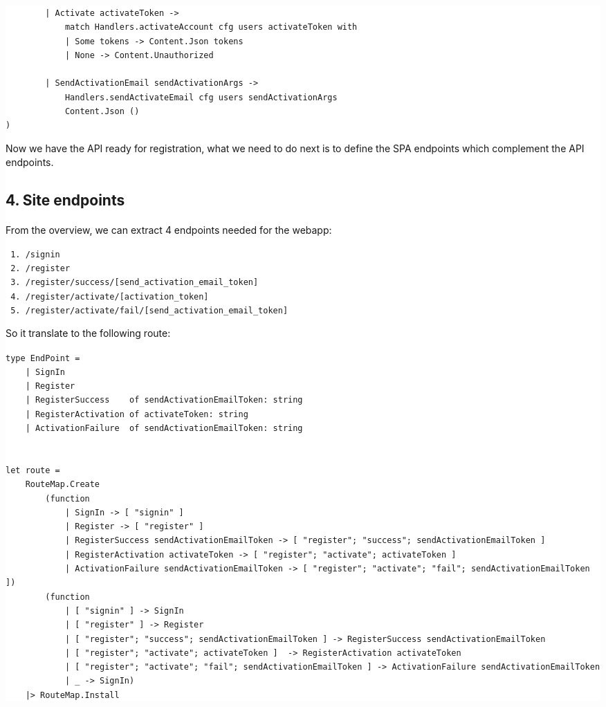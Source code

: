 ```
        | Activate activateToken ->
            match Handlers.activateAccount cfg users activateToken with
            | Some tokens -> Content.Json tokens
            | None -> Content.Unauthorized

        | SendActivationEmail sendActivationArgs ->
            Handlers.sendActivateEmail cfg users sendActivationArgs
            Content.Json ()
)
```

Now we have the API ready for registration, what we need to do next is to define the SPA endpoints which complement the API endpoints.

## 4. Site endpoints

From the overview, we can extract 4 endpoints needed for the webapp:

```
 1. /signin
 2. /register
 3. /register/success/[send_activation_email_token]
 4. /register/activate/[activation_token]
 5. /register/activate/fail/[send_activation_email_token]
```

So it translate to the following route:

```
type EndPoint =
    | SignIn
    | Register
    | RegisterSuccess    of sendActivationEmailToken: string
    | RegisterActivation of activateToken: string
    | ActivationFailure  of sendActivationEmailToken: string


let route =
    RouteMap.Create 
        (function
            | SignIn -> [ "signin" ]
            | Register -> [ "register" ]
            | RegisterSuccess sendActivationEmailToken -> [ "register"; "success"; sendActivationEmailToken ]
            | RegisterActivation activateToken -> [ "register"; "activate"; activateToken ]
            | ActivationFailure sendActivationEmailToken -> [ "register"; "activate"; "fail"; sendActivationEmailToken ])
        (function
            | [ "signin" ] -> SignIn
            | [ "register" ] -> Register
            | [ "register"; "success"; sendActivationEmailToken ] -> RegisterSuccess sendActivationEmailToken
            | [ "register"; "activate"; activateToken ]  -> RegisterActivation activateToken
            | [ "register"; "activate"; "fail"; sendActivationEmailToken ] -> ActivationFailure sendActivationEmailToken
            | _ -> SignIn)
    |> RouteMap.Install
```
